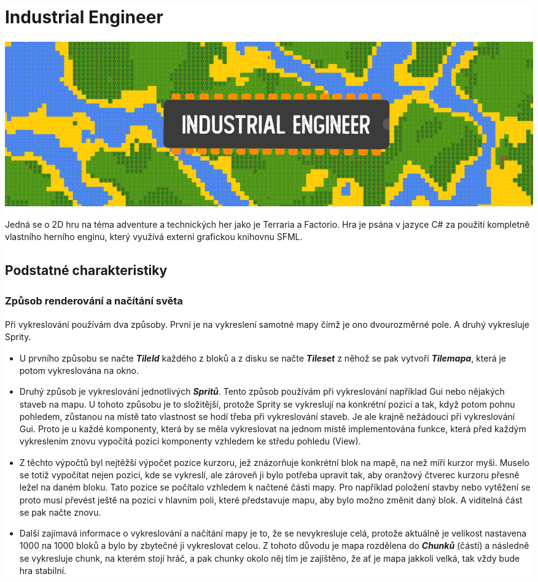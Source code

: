 # Industrial Engineer

![](./IndustrialEngineer/.Documentation/pagelogo.png)

Jedná se o 2D hru na téma adventure a technických her jako je Terraria a Factorio. Hra je psána v jazyce C# za použití kompletně vlastního herního enginu, který využívá externí grafickou knihovnu SFML.

## Podstatné charakteristiky

### Způsob renderování a načítání světa
Při vykreslování používám dva způsoby. První je na vykreslení samotné mapy čímž je ono dvourozměrné pole. A druhý vykresluje Sprity. 
- U prvního způsobu se načte ***TileId*** každého z bloků a z disku se načte ***Tileset***
z něhož se pak vytvoří ***Tilemapa***, která je potom vykreslována na okno.

- Druhý způsob je vykreslování jednotlivých ***Spritů***. Tento způsob používám při vykreslování například Gui nebo nějakých staveb na mapu. U tohoto
způsobu je to složitější, protože Sprity se vykreslují na konkrétní pozici a tak, když potom pohnu pohledem, zůstanou na místě tato vlastnost se hodí třeba při vykreslování staveb. Je ale krajně nežádoucí při vykreslování 
Gui. Proto je u každé komponenty, která by se měla vykreslovat na jednom místě implementována funkce, která před každým vykreslením znovu vypočítá pozici komponenty vzhledem ke středu pohledu (View). 

- Z těchto výpočtů 
byl nejtěžší výpočet pozice kurzoru, jež znázorňuje konkrétní blok na mapě, na než míří kurzor myši. Muselo se totiž vypočítat nejen pozici, kde se vykreslí, ale zároveň ji bylo potřeba upravit tak, aby oranžový čtverec 
kurzoru přesně ležel na daném bloku. Tato pozice se počítalo vzhledem k načtené části mapy. Pro například položení stavby nebo vytěžení se proto musí převést ještě na pozici v hlavním poli, které představuje mapu, aby 
bylo možno změnit daný blok. A viditelná část se pak načte znovu.

- Další zajímavá informace o vykreslování a načítání mapy je to, že se nevykresluje celá, protože aktuálně je velikost nastavena 1000 na 1000 bloků a bylo by zbytečné ji vykreslovat celou. Z tohoto
důvodu je mapa rozdělena do ***Chunků*** (částí) a následně se vykresluje chunk, na kterém stojí hráč, a pak chunky okolo něj tím je zajištěno, že ať je mapa jakkoli velká, tak vždy bude hra stabilní. 
